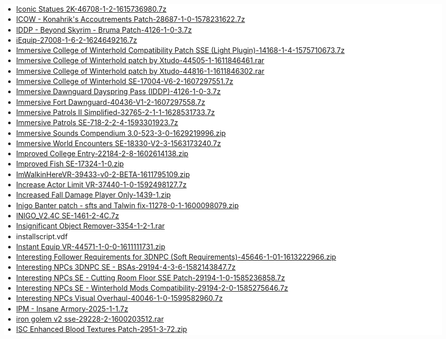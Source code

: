 *  [Iconic Statues 2K-46708-1-2-1615736980.7z](https://www.nexusmods.com/skyrimspecialedition/mods/46708/?tab=files&file_id=191462)
*  [ICOW - Konahrik's Accoutrements Patch-28687-1-0-1578231622.7z](https://www.nexusmods.com/skyrimspecialedition/mods/28687/?tab=files&file_id=118686)
*  [IDDP - Beyond Skyrim - Bruma Patch-4126-1-0-3.7z](https://www.nexusmods.com/skyrimspecialedition/mods/4126/?tab=files&file_id=61940)
*  [iEquip-27008-1-6-2-1624649216.7z](https://www.nexusmods.com/skyrimspecialedition/mods/27008/?tab=files&file_id=211133)
*  [Immersive College of Winterhold Compatibility Patch SSE (Light Plugin)-14168-1-4-1575710673.7z](https://www.nexusmods.com/skyrimspecialedition/mods/14168/?tab=files&file_id=115449)
*  [Immersive College of Winterhold patch by Xtudo-44505-1-1611846461.rar](https://www.nexusmods.com/skyrimspecialedition/mods/44505/?tab=files&file_id=182386)
*  [Immersive College of Winterhold patch by Xtudo-44816-1-1611846302.rar](https://www.nexusmods.com/skyrimspecialedition/mods/44816/?tab=files&file_id=182385)
*  [Immersive College of Winterhold SE-17004-V6-2-1607297551.7z](https://www.nexusmods.com/skyrimspecialedition/mods/17004/?tab=files&file_id=173454)
*  [Immersive Dawnguard Dayspring Pass (IDDP)-4126-1-0-3.7z](https://www.nexusmods.com/skyrimspecialedition/mods/4126/?tab=files&file_id=52487)
*  [Immersive Fort Dawnguard-40436-V1-2-1607297558.7z](https://www.nexusmods.com/skyrimspecialedition/mods/40436/?tab=files&file_id=173455)
*  [Immersive Patrols II Simplified-32765-2-1-1-1628531733.7z](https://www.nexusmods.com/skyrimspecialedition/mods/32765/?tab=files&file_id=220009)
*  [Immersive Patrols SE-718-2-2-4-1593301923.7z](https://www.nexusmods.com/skyrimspecialedition/mods/718/?tab=files&file_id=147743)
*  [Immersive Sounds Compendium 3.0-523-3-0-1629219996.zip](https://www.nexusmods.com/skyrimspecialedition/mods/523/?tab=files&file_id=221873)
*  [Immersive World Encounters SE-18330-V2-3-1563173240.7z](https://www.nexusmods.com/skyrimspecialedition/mods/18330/?tab=files&file_id=99336)
*  [Improved College Entry-22184-2-8-1602614138.zip](https://www.nexusmods.com/skyrimspecialedition/mods/22184/?tab=files&file_id=165417)
*  [Improved Fish SE-17324-1-0.zip](https://www.nexusmods.com/skyrimspecialedition/mods/17324/?tab=files&file_id=54763)
*  [ImWalkinHereVR-39433-v0-2-BETA-1611795109.zip](https://www.nexusmods.com/skyrimspecialedition/mods/39433/?tab=files&file_id=182281)
*  [Increase Actor Limit VR-37440-1-0-1592498127.7z](https://www.nexusmods.com/skyrimspecialedition/mods/37440/?tab=files&file_id=146304)
*  [Increased Fall Damage Player Only-1439-1.zip](https://www.nexusmods.com/skyrimspecialedition/mods/1439/?tab=files&file_id=66944)
*  [Inigo Banter patch - sfts and Talwin fix-11278-0-1-1600098079.zip](https://www.nexusmods.com/skyrimspecialedition/mods/11278/?tab=files&file_id=160694)
*  [INIGO_V2.4C SE-1461-2-4C.7z](https://www.nexusmods.com/skyrimspecialedition/mods/1461/?tab=files&file_id=10496)
*  [Insignificant Object Remover-3354-1-2-1.rar](https://www.nexusmods.com/skyrimspecialedition/mods/3354/?tab=files&file_id=8217)
*  installscript.vdf
*  [Instant Equip VR-44571-1-0-0-1611111731.zip](https://www.nexusmods.com/skyrimspecialedition/mods/44571/?tab=files&file_id=180629)
*  [Interesting Follower Requirements for 3DNPC (Soft Requirements)-45646-1-01-1613222966.zip](https://www.nexusmods.com/skyrimspecialedition/mods/45646/?tab=files&file_id=185655)
*  [Interesting NPCs 3DNPC SE - BSAs-29194-4-3-6-1582143847.7z](https://www.nexusmods.com/skyrimspecialedition/mods/29194/?tab=files&file_id=124774)
*  [Interesting NPCs SE - Cutting Room Floor SSE Patch-29194-1-0-1585236858.7z](https://www.nexusmods.com/skyrimspecialedition/mods/29194/?tab=files&file_id=130592)
*  [Interesting NPCs SE - Winterhold Mods Compatibility-29194-2-0-1585275646.7z](https://www.nexusmods.com/skyrimspecialedition/mods/29194/?tab=files&file_id=130694)
*  [Interesting NPCs Visual Overhaul-40046-1-0-1599582960.7z](https://www.nexusmods.com/skyrimspecialedition/mods/40046/?tab=files&file_id=159719)
*  [IPM - Insane Armory-2025-1-1.7z](https://www.nexusmods.com/skyrimspecialedition/mods/2025/?tab=files&file_id=7681)
*  [iron golem v2 sse-29228-2-1600203512.rar](https://www.nexusmods.com/skyrimspecialedition/mods/29228/?tab=files&file_id=160947)
*  [ISC Enhanced Blood Textures Patch-2951-3-72.zip](https://www.nexusmods.com/skyrimspecialedition/mods/2951/?tab=files&file_id=4512)
